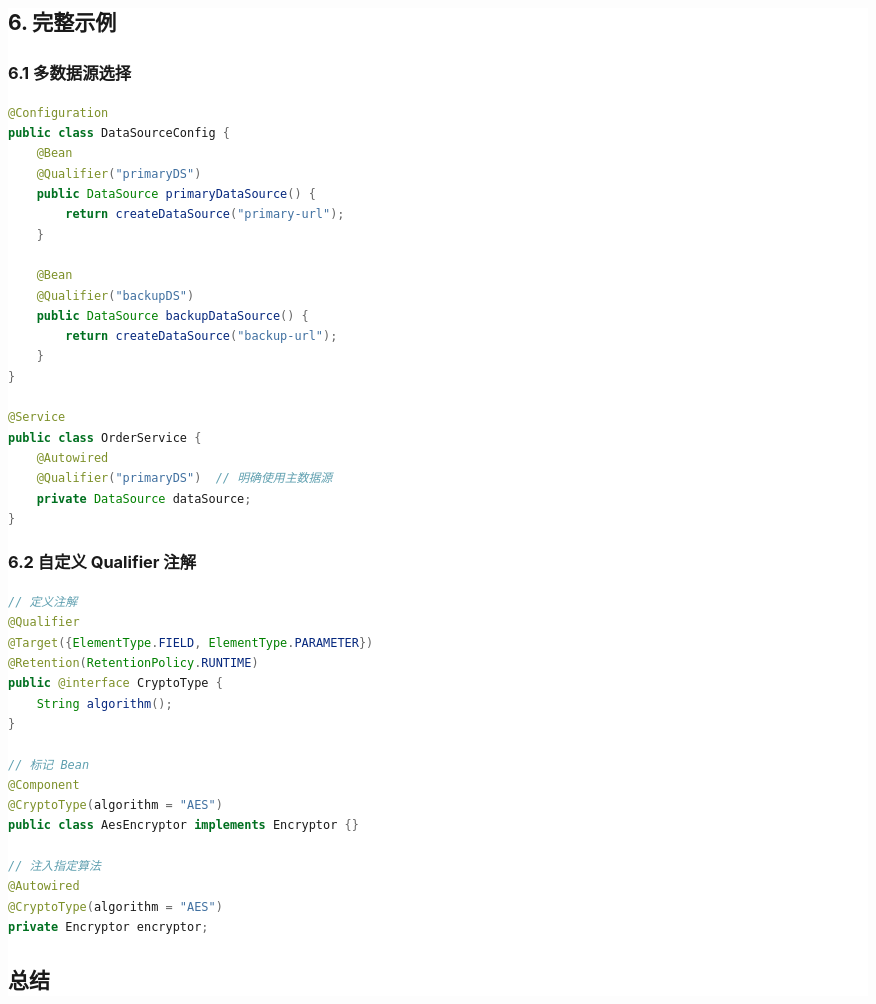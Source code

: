 ## 6. 完整示例

### 6.1 多数据源选择

```java
@Configuration
public class DataSourceConfig {
    @Bean
    @Qualifier("primaryDS")
    public DataSource primaryDataSource() {
        return createDataSource("primary-url");
    }

    @Bean
    @Qualifier("backupDS")
    public DataSource backupDataSource() {
        return createDataSource("backup-url");
    }
}

@Service
public class OrderService {
    @Autowired
    @Qualifier("primaryDS")  // 明确使用主数据源
    private DataSource dataSource;
}
```

### 6.2 自定义 Qualifier 注解

```java
// 定义注解
@Qualifier
@Target({ElementType.FIELD, ElementType.PARAMETER})
@Retention(RetentionPolicy.RUNTIME)
public @interface CryptoType {
    String algorithm();
}

// 标记 Bean
@Component
@CryptoType(algorithm = "AES")
public class AesEncryptor implements Encryptor {}

// 注入指定算法
@Autowired
@CryptoType(algorithm = "AES")
private Encryptor encryptor;
```

## 总结
